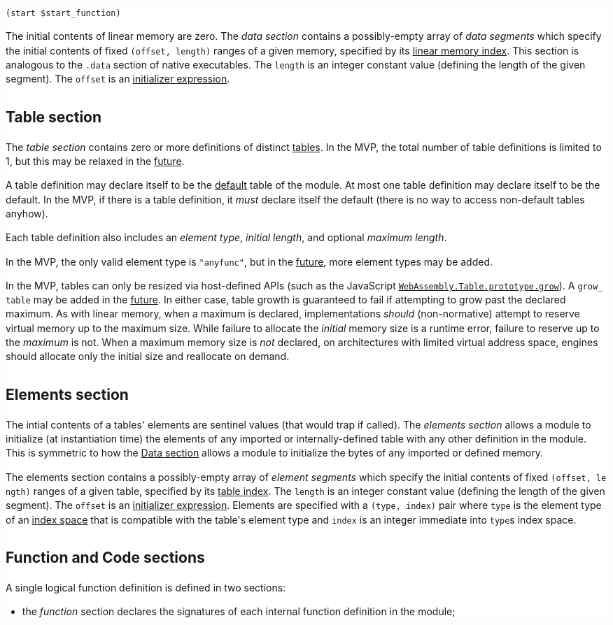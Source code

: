 ```(start $start_function)```

The initial contents of linear memory are zero. The *data section* contains a
possibly-empty array of *data segments* which specify the initial contents
of fixed `(offset, length)` ranges of a given memory, specified by its 
[linear memory index](#linear-memory-index-space). This section is analogous to
the `.data` section of native executables. The `length` is an integer constant
value (defining the length of the given segment). The `offset` is an
[initializer expression](#initializer-expression).

## Table section

The *table section* contains zero or more definitions of distinct 
[tables](AstSemantics.md#table). In the MVP, the total number
of table definitions is limited to 1, but this may be relaxed in the
[future](FutureFeatures.md#multiple-tables-and-memories).

A table definition may declare itself to be the
[default](AstSemantics.md#table) table of the module. At most
one table definition may declare itself to be the default. In the MVP,
if there is a table definition, it *must* declare itself the default
(there is no way to access non-default tables anyhow).

Each table definition also includes an *element type*, *initial length*, and
optional *maximum length*.

In the MVP, the only valid element type is `"anyfunc"`, but in the
[future](FutureFeatures.md#more-table-operators-and-types), more element
types may be added.

In the MVP, tables can only be resized via host-defined APIs (such as
the JavaScript [`WebAssembly.Table.prototype.grow`](JS.md#webassemblytableprototypegrow)).
A `grow_table` may be added in the [future](FutureFeatures.md#more-table-operators-and-types).
In either case, table growth is guaranteed to fail if attempting to grow past
the declared maximum. As with linear memory, when a maximum is declared,
implementations *should* (non-normative) attempt to reserve virtual memory up to
the maximum size. While failure to allocate the *initial* memory size is a
runtime error, failure to reserve up to the *maximum* is not. When a maximum
memory size is *not* declared, on architectures with limited virtual address
space, engines should allocate only the initial size and reallocate on demand.

## Elements section

The intial contents of a tables' elements are sentinel values (that would trap
if called). The *elements section* allows a module to initialize (at
instantiation time) the elements of any imported or internally-defined table
with any other definition in the module. This is symmetric to how the 
[Data section](#data-section) allows a module to initialize the bytes
of any imported or defined memory.

The elements section contains a possibly-empty array of *element segments* which
specify the initial contents of fixed `(offset, length)` ranges of a given
table, specified by its [table index](#table-index-space). The `length` is an
integer constant value (defining the length of the given segment). The `offset`
is an [initializer expression](#initializer-expression). Elements are specified
with a `(type, index)` pair where `type` is the element type of an
[index space](Modules.md) that is compatible with the table's element type and
`index` is an integer immediate into `type`s index space.

## Function and Code sections

A single logical function definition is defined in two sections: 
 * the *function* section declares the signatures of each internal function
   definition in the module;
```
